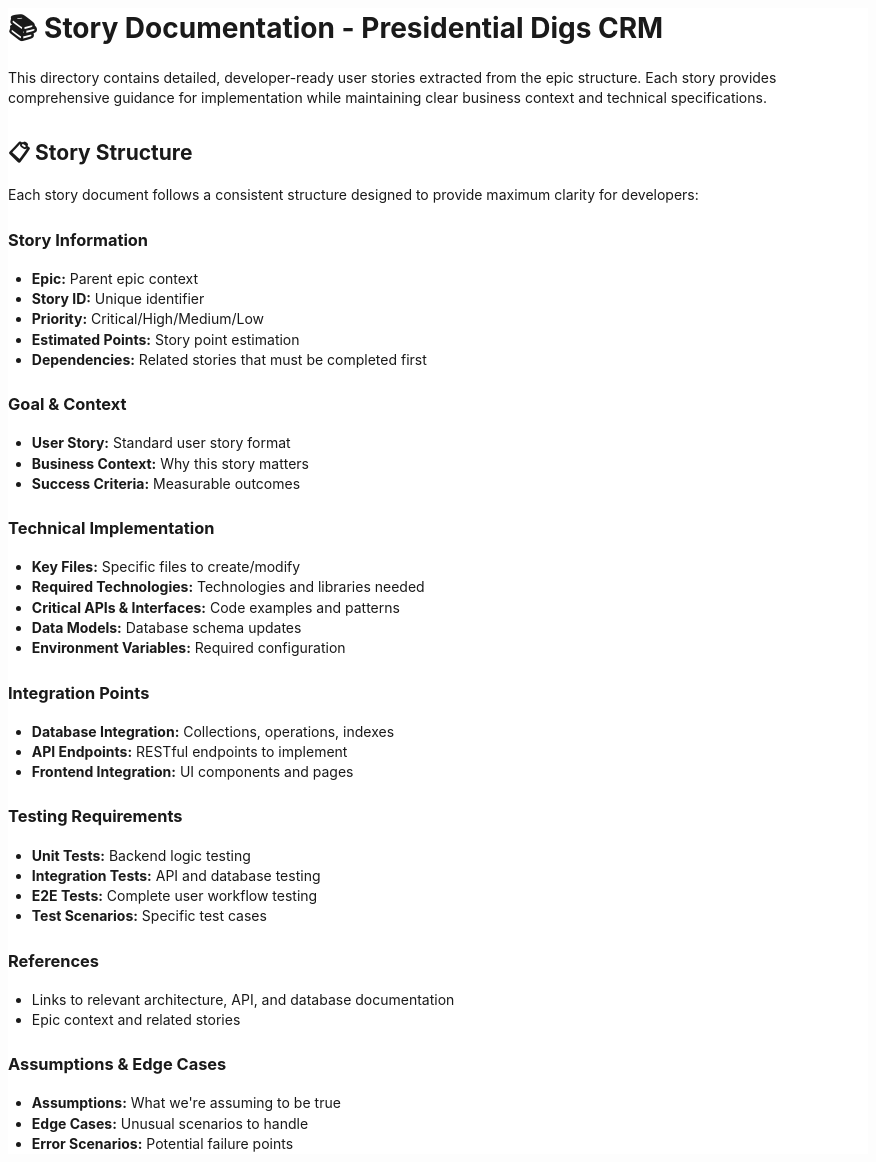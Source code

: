 # 📚 Story Documentation - Presidential Digs CRM

This directory contains detailed, developer-ready user stories extracted from the epic structure. Each story provides comprehensive guidance for implementation while maintaining clear business context and technical specifications.

## 📋 Story Structure

Each story document follows a consistent structure designed to provide maximum clarity for developers:

### **Story Information**
- **Epic:** Parent epic context
- **Story ID:** Unique identifier
- **Priority:** Critical/High/Medium/Low
- **Estimated Points:** Story point estimation
- **Dependencies:** Related stories that must be completed first

### **Goal & Context**
- **User Story:** Standard user story format
- **Business Context:** Why this story matters
- **Success Criteria:** Measurable outcomes

### **Technical Implementation**
- **Key Files:** Specific files to create/modify
- **Required Technologies:** Technologies and libraries needed
- **Critical APIs & Interfaces:** Code examples and patterns
- **Data Models:** Database schema updates
- **Environment Variables:** Required configuration

### **Integration Points**
- **Database Integration:** Collections, operations, indexes
- **API Endpoints:** RESTful endpoints to implement
- **Frontend Integration:** UI components and pages

### **Testing Requirements**
- **Unit Tests:** Backend logic testing
- **Integration Tests:** API and database testing
- **E2E Tests:** Complete user workflow testing
- **Test Scenarios:** Specific test cases

### **References**
- Links to relevant architecture, API, and database documentation
- Epic context and related stories

### **Assumptions & Edge Cases**
- **Assumptions:** What we're assuming to be true
- **Edge Cases:** Unusual scenarios to handle
- **Error Scenarios:** Potential failure points

